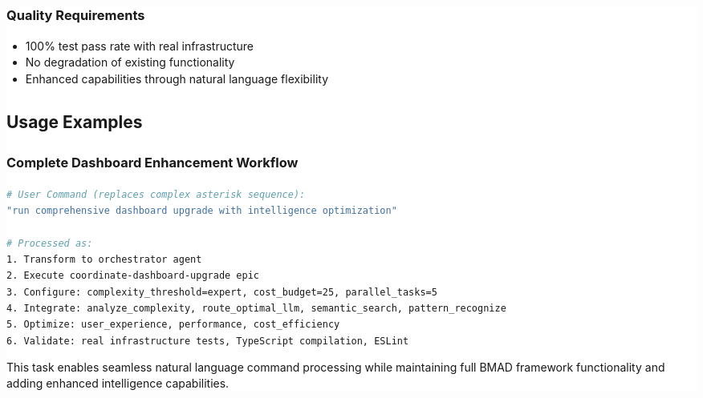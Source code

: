 ### Quality Requirements
- 100% test pass rate with real infrastructure
- No degradation of existing functionality
- Enhanced capabilities through natural language flexibility

## Usage Examples

### Complete Dashboard Enhancement Workflow

```bash
# User Command (replaces complex asterisk sequence):
"run comprehensive dashboard upgrade with intelligence optimization"

# Processed as:
1. Transform to orchestrator agent
2. Execute coordinate-dashboard-upgrade epic  
3. Configure: complexity_threshold=expert, cost_budget=25, parallel_tasks=5
4. Integrate: analyze_complexity, route_optimal_llm, semantic_search, pattern_recognize
5. Optimize: user_experience, performance, cost_efficiency
6. Validate: real infrastructure tests, TypeScript compilation, ESLint
```

This task enables seamless natural language command processing while maintaining full BMAD framework functionality and adding enhanced intelligence capabilities.